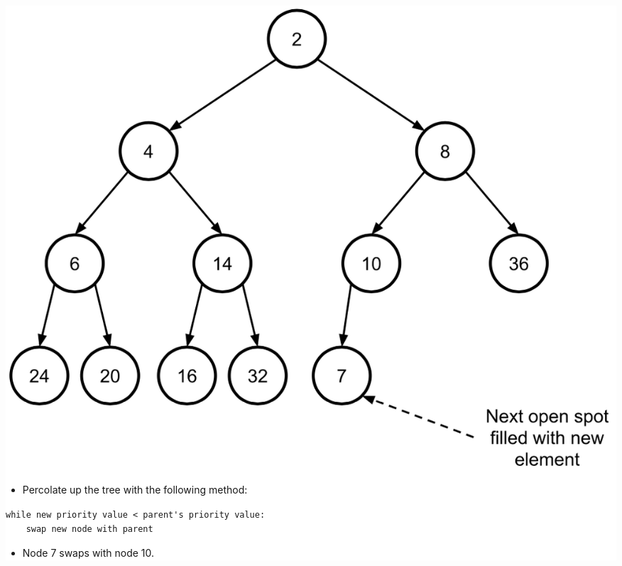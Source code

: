 ![alt text](https://github.com/eyc94/Notes/blob/master/images/add_min_heap_one.png "Image of first step in adding to min heap")

- Percolate up the tree with the following method:

```
while new priority value < parent's priority value:
    swap new node with parent
```

- Node 7 swaps with node 10.
